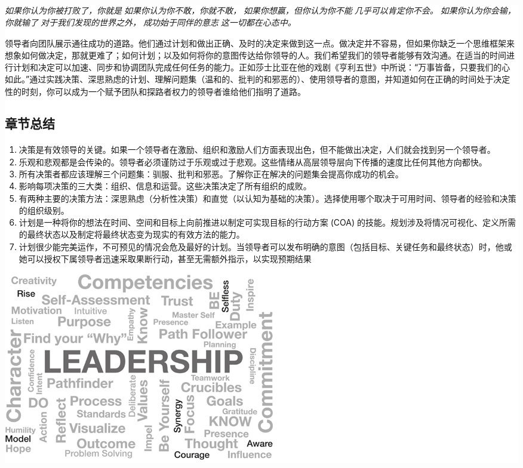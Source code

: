 *如果你认为你被打败了，你就是*
*如果你认为你不敢，你就不敢，*
*如果你想赢，但你认为你不能*
*几乎可以肯定你不会。*
*如果你认为你会输，你就输了*
*对于我们发现的世界之外，*
*成功始于同伴的意志*
*这一切都在心态中。*

领导者向团队展示通往成功的道路。他们通过计划和做出正确、及时的决定来做到这一点。做决定并不容易，但如果你缺乏一个思维框架来想象如何做决定，那就更难了；如何计划；以及如何将你的意图传达给你领导的人。我们希望我们的领导者能够有效沟通。在适当的时间进行计划和决定可以加速、同步和协调团队完成任何任务的能力。正如莎士比亚在他的戏剧《亨利五世》中所说：“万事皆备，只要我们的心如此。”通过实践决策、深思熟虑的计划、理解问题集（温和的、批判的和邪恶的）、使用领导者的意图，并知道如何在正确的时间处于决定性的时刻，你可以成为一个赋予团队和探路者权力的领导者谁给他们指明了道路。

## 章节总结

1. 决策是有效领导的关键。如果一个领导者在激励、组织和激励人们方面表现出色，但不能做出决定，人们就会找到另一个领导者。
2. 乐观和悲观都是会传染的。领导者必须谨防过于乐观或过于悲观。这些情绪从高层领导层向下传播的速度比任何其他方向都快。
3. 所有决策者都应该理解三个问题集：驯服、批判和邪恶。了解你正在解决的问题集会提高你成功的机会。
4. 影响每项决策的三大类：组织、信息和运营。这些决策决定了所有组织的成败。
5. 有两种主要的决策方法：深思熟虑（分析性决策）和直觉（以认知为基础的决策）。选择使用哪个取决于可用时间、领导者的经验和决策的组织级别。
6. 计划是一种将你的想法在时间、空间和目标上向前推进以制定可实现目标的行动方案 (COA) 的技能。规划涉及将情况可视化、定义所需的最终状态以及制定将最终状态变为现实的有效方法的能力。
7. 计划很少能完美运作，不可预见的情况会危及最好的计划。当领导者可以发布明确的意图（包括目标、关键任务和最终状态）时，他或她可以授权下属领导者迅速采取果断行动，甚至无需额外指示，以实现预期结果

![](./images/6-4.png)